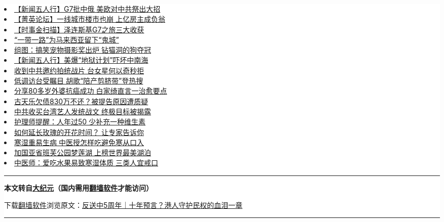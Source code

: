 <li><a href="https://github.com/1992513/djy/blob/master/gb/24/6/15/n14270948.md#1">【新闻五人行】G7批中俄 美欧对中共祭出大招</a></li>
<li><a href="https://github.com/1992513/djy/blob/master/gb/24/6/14/n14270586.md#1">【菁英论坛】一线城市楼市也崩 上亿房主成负翁</a></li>
<li><a href="https://github.com/1992513/djy/blob/master/gb/24/6/15/n14270710.md#1">【时事金扫描】泽连斯基G7之旅三大收获</a></li>
<li><a href="https://github.com/1992513/djy/blob/master/gb/24/6/13/n14269870.md#1">“一带一路”为马来西亚留下“鬼城”</a></li>
<li><a href="https://github.com/1992513/djy/blob/master/gb/24/6/14/n14270188.md#1">组图：搞笑宠物摄影奖出炉 钻猫洞的狗夺冠</a></li>
<li><a href="https://github.com/1992513/djy/blob/master/gb/24/6/13/n14269961.md#1">【新闻五人行】美爆“地狱计划”吓坏中南海</a></li>
<li><a href="https://github.com/1992513/djy/blob/master/gb/24/6/13/n14269948.md#1">收到中共邀约拍统战片 台女星何以奇秒拒</a></li>
<li><a href="https://github.com/1992513/djy/blob/master/gb/24/6/13/n14269859.md#1">低调访台受瞩目 胡歌“陪产剪脐带”登热搜</a></li>
<li><a href="https://github.com/1992513/djy/blob/master/gb/24/6/15/n14270666.md#1">分享80多岁外婆抗癌成功 白家绮直言一治愈要点</a></li>
<li><a href="https://github.com/1992513/djy/blob/master/gb/24/6/14/n14270543.md#1">古天乐欠债830万不还？被提告原因遭质疑</a></li>
<li><a href="https://github.com/1992513/djy/blob/master/gb/24/6/14/n14270562.md#1">中共收买台湾艺人发统战文 终极目标被揭露</a></li>
<li><a href="https://github.com/1992513/djy/blob/master/gb/24/6/14/n14270016.md#1">护理师提醒：人年过50 少补充一种维生素</a></li>
<li><a href="https://github.com/1992513/djy/blob/master/gb/24/6/14/n14270231.md#1">如何延长玫瑰的开花时间？ 让专家告诉你</a></li>
<li><a href="https://github.com/1992513/djy/blob/master/gb/24/6/2/n14262442.md#1">寒湿重易生病 中医授怎样吃避免寒从口入</a></li>
<li><a href="https://github.com/1992513/djy/blob/master/gb/24/6/14/n14269880.md#1">加国亚省班芙公园梦莲湖 上榜世界最美湖泊</a></li>
<li><a href="https://github.com/1992513/djy/blob/master/gb/24/6/2/n14262443.md#1">中医师：爱吃水果易致寒湿体质 三类人宜戒口</a></li>
<hr>
<strong>本文转自<a href="https://www.epochtimes.com">大纪元</a>（国内需用<a href="https://github.com/1992513/www/blob/master/README.md#8">翻墙软件</a>才能访问）</strong><p>下载<a href="https://github.com/1992513/www/blob/master/README.md#8">翻墙软件</a>浏览原文：<a href="https://www.epochtimes.com/gb/24/6/17/n14271525.htm">反送中5周年｜十年预言？港人守护民权的血泪一章</a></p><hr>